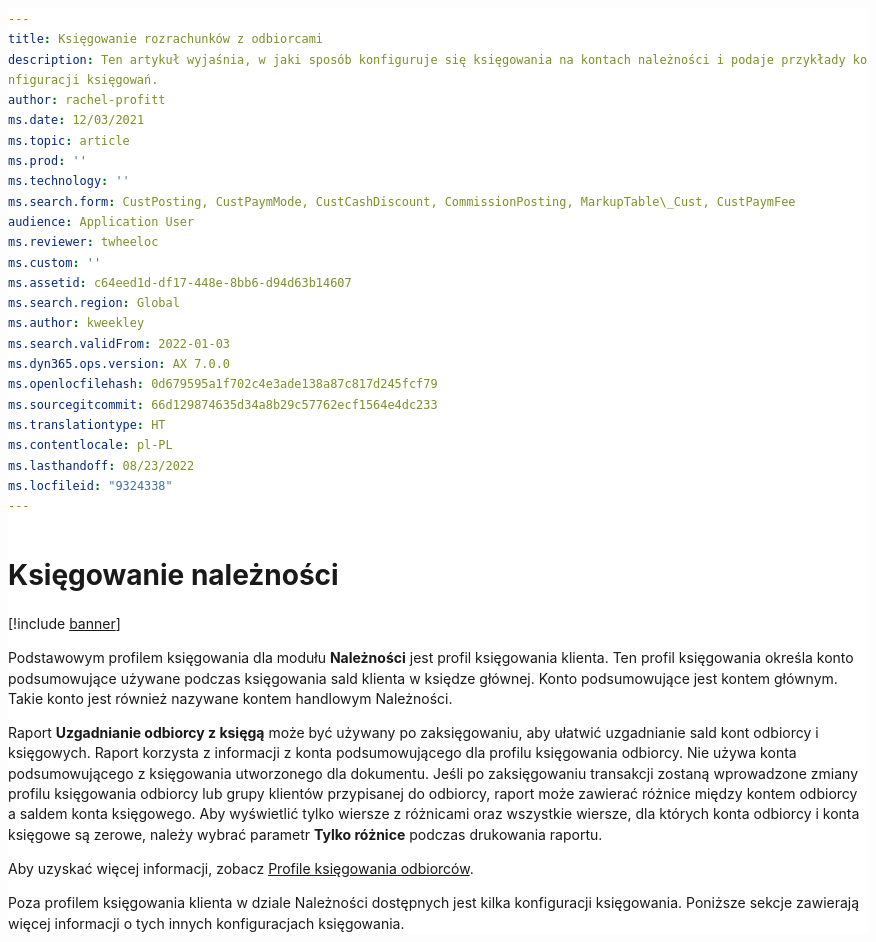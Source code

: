 ```yaml
---
title: Księgowanie rozrachunków z odbiorcami
description: Ten artykuł wyjaśnia, w jaki sposób konfiguruje się księgowania na kontach należności i podaje przykłady konfiguracji księgowań.
author: rachel-profitt
ms.date: 12/03/2021
ms.topic: article
ms.prod: ''
ms.technology: ''
ms.search.form: CustPosting, CustPaymMode, CustCashDiscount, CommissionPosting, MarkupTable\_Cust, CustPaymFee
audience: Application User
ms.reviewer: twheeloc
ms.custom: ''
ms.assetid: c64eed1d-df17-448e-8bb6-d94d63b14607
ms.search.region: Global
ms.author: kweekley
ms.search.validFrom: 2022-01-03
ms.dyn365.ops.version: AX 7.0.0
ms.openlocfilehash: 0d679595a1f702c4e3ade138a87c817d245fcf79
ms.sourcegitcommit: 66d129874635d34a8b29c57762ecf1564e4dc233
ms.translationtype: HT
ms.contentlocale: pl-PL
ms.lasthandoff: 08/23/2022
ms.locfileid: "9324338"
---
```

# <a name="accounts-receivable-posting"></a>Księgowanie należności

[!include [banner](../includes/banner.md)]

Podstawowym profilem księgowania dla modułu **Należności** jest profil księgowania klienta. Ten profil księgowania określa konto podsumowujące używane podczas księgowania sald klienta w księdze głównej. Konto podsumowujące jest kontem głównym. Takie konto jest również nazywane kontem handlowym Należności.

Raport **Uzgadnianie odbiorcy z księgą** może być używany po zaksięgowaniu, aby ułatwić uzgadnianie sald kont odbiorcy i księgowych. Raport korzysta z informacji z konta podsumowującego dla profilu księgowania odbiorcy. Nie używa konta podsumowującego z księgowania utworzonego dla dokumentu. Jeśli po zaksięgowaniu transakcji zostaną wprowadzone zmiany profilu księgowania odbiorcy lub grupy klientów przypisanej do odbiorcy, raport może zawierać różnice między kontem odbiorcy a saldem konta księgowego. Aby wyświetlić tylko wiersze z różnicami oraz wszystkie wiersze, dla których konta odbiorcy i konta księgowe są zerowe, należy wybrać parametr **Tylko różnice** podczas drukowania raportu.

Aby uzyskać więcej informacji, zobacz [Profile księgowania odbiorców](../accounts-receivable/customer-posting-profiles.md).

Poza profilem księgowania klienta w dziale Należności dostępnych jest kilka konfiguracji księgowania. Poniższe sekcje zawierają więcej informacji o tych innych konfiguracjach księgowania.
